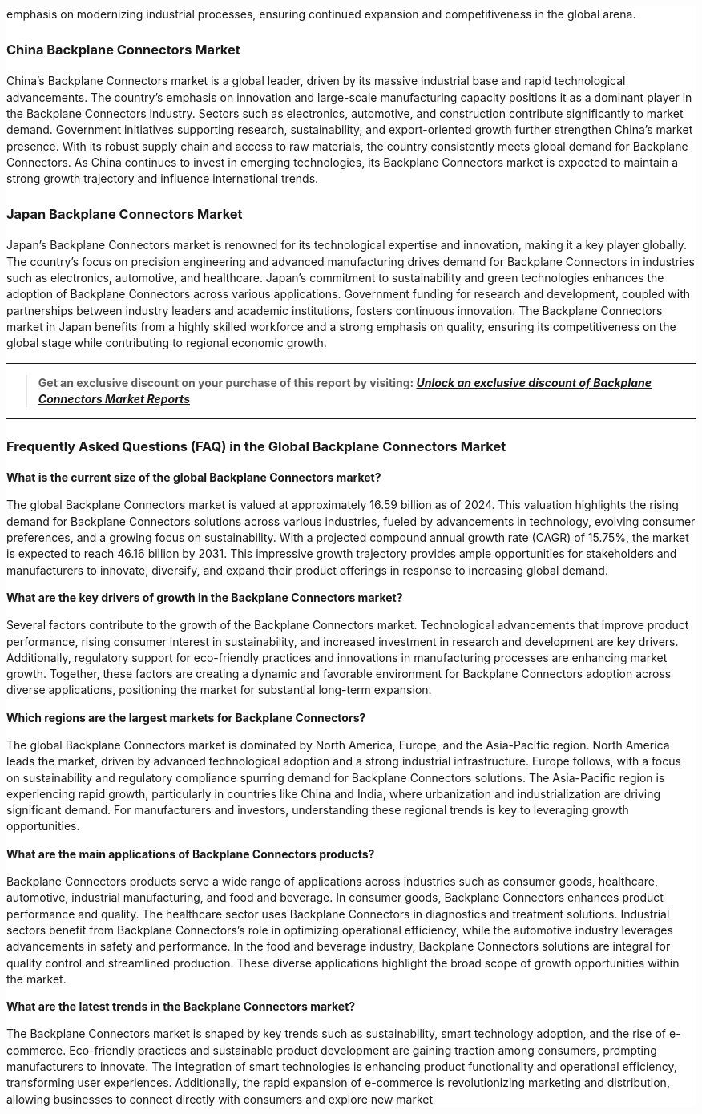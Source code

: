 emphasis on modernizing industrial processes, ensuring continued expansion and competitiveness in the global arena.</p><h3>China Backplane Connectors Market</h3><p>China&rsquo;s Backplane Connectors market is a global leader, driven by its massive industrial base and rapid technological advancements. The country&rsquo;s emphasis on innovation and large-scale manufacturing capacity positions it as a dominant player in the Backplane Connectors industry. Sectors such as electronics, automotive, and construction contribute significantly to market demand. Government initiatives supporting research, sustainability, and export-oriented growth further strengthen China&rsquo;s market presence. With its robust supply chain and access to raw materials, the country consistently meets global demand for Backplane Connectors. As China continues to invest in emerging technologies, its Backplane Connectors market is expected to maintain a strong growth trajectory and influence international trends.</p><h3>Japan Backplane Connectors Market</h3><p>Japan&rsquo;s Backplane Connectors market is renowned for its technological expertise and innovation, making it a key player globally. The country&rsquo;s focus on precision engineering and advanced manufacturing drives demand for Backplane Connectors in industries such as electronics, automotive, and healthcare. Japan&rsquo;s commitment to sustainability and green technologies enhances the adoption of Backplane Connectors across various applications. Government funding for research and development, coupled with partnerships between industry leaders and academic institutions, fosters continuous innovation. The Backplane Connectors market in Japan benefits from a highly skilled workforce and a strong emphasis on quality, ensuring its competitiveness on the global stage while contributing to regional economic growth.</p><hr /><blockquote><p><strong>Get an exclusive discount on your purchase of this report by visiting: <em><a href="://marketresearchpulse.com/ask-for-discount/74336?utm_source=Github&amp;utm_medium=0111">Unlock an exclusive discount of Backplane Connectors Market Reports</a></em>&nbsp;</strong></p></blockquote><hr /><h3>Frequently Asked Questions (FAQ) in the Global Backplane Connectors Market</h3><p><strong>What is the current size of the global Backplane Connectors market?</strong></p><p>The global Backplane Connectors market is valued at approximately 16.59 billion as of 2024. This valuation highlights the rising demand for Backplane Connectors solutions across various industries, fueled by advancements in technology, evolving consumer preferences, and a growing focus on sustainability. With a projected compound annual growth rate (CAGR) of 15.75%, the market is expected to reach 46.16 billion by 2031. This impressive growth trajectory provides ample opportunities for stakeholders and manufacturers to innovate, diversify, and expand their product offerings in response to increasing global demand.</p><p><strong>What are the key drivers of growth in the Backplane Connectors market?</strong></p><p>Several factors contribute to the growth of the Backplane Connectors market. Technological advancements that improve product performance, rising consumer interest in sustainability, and increased investment in research and development are key drivers. Additionally, regulatory support for eco-friendly practices and innovations in manufacturing processes are enhancing market growth. Together, these factors are creating a dynamic and favorable environment for Backplane Connectors adoption across diverse applications, positioning the market for substantial long-term expansion.</p><p><strong>Which regions are the largest markets for Backplane Connectors?</strong></p><p>The global Backplane Connectors market is dominated by North America, Europe, and the Asia-Pacific region. North America leads the market, driven by advanced technological adoption and a strong industrial infrastructure. Europe follows, with a focus on sustainability and regulatory compliance spurring demand for Backplane Connectors solutions. The Asia-Pacific region is experiencing rapid growth, particularly in countries like China and India, where urbanization and industrialization are driving significant demand. For manufacturers and investors, understanding these regional trends is key to leveraging growth opportunities.</p><p><strong>What are the main applications of Backplane Connectors products?</strong></p><p>Backplane Connectors products serve a wide range of applications across industries such as consumer goods, healthcare, automotive, industrial manufacturing, and food and beverage. In consumer goods, Backplane Connectors enhances product performance and quality. The healthcare sector uses Backplane Connectors in diagnostics and treatment solutions. Industrial sectors benefit from Backplane Connectors&rsquo;s role in optimizing operational efficiency, while the automotive industry leverages advancements in safety and performance. In the food and beverage industry, Backplane Connectors solutions are integral for quality control and streamlined production. These diverse applications highlight the broad scope of growth opportunities within the market.</p><p><strong>What are the latest trends in the Backplane Connectors market?</strong></p><p>The Backplane Connectors market is shaped by key trends such as sustainability, smart technology adoption, and the rise of e-commerce. Eco-friendly practices and sustainable product development are gaining traction among consumers, prompting manufacturers to innovate. The integration of smart technologies is enhancing product functionality and operational efficiency, transforming user experiences. Additionally, the rapid expansion of e-commerce is revolutionizing marketing and distribution, allowing businesses to connect directly with consumers and explore new market